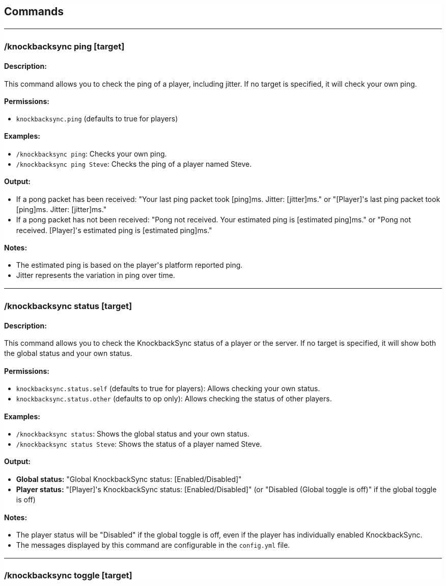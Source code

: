 ## Commands
---
### /knockbacksync ping [target]

**Description:**

This command allows you to check the ping of a player, including jitter. If no target is specified, it will check your own ping.

**Permissions:**

* `knockbacksync.ping` (defaults to true for players)

**Examples:**

* `/knockbacksync ping`: Checks your own ping.
* `/knockbacksync ping Steve`: Checks the ping of a player named Steve.

**Output:**

* If a pong packet has been received:  "Your last ping packet took [ping]ms. Jitter: [jitter]ms." or "[Player]'s last ping packet took [ping]ms. Jitter: [jitter]ms."
* If a pong packet has not been received: "Pong not received. Your estimated ping is [estimated ping]ms." or "Pong not received. [Player]'s estimated ping is [estimated ping]ms."

**Notes:**

* The estimated ping is based on the player's platform reported ping.
* Jitter represents the variation in ping over time.
---
### /knockbacksync status [target]

**Description:**

This command allows you to check the KnockbackSync status of a player or the server. If no target is specified, it will show both the global status and your own status.

**Permissions:**

* `knockbacksync.status.self` (defaults to true for players): Allows checking your own status.
* `knockbacksync.status.other` (defaults to op only): Allows checking the status of other players.

**Examples:**

* `/knockbacksync status`: Shows the global status and your own status.
* `/knockbacksync status Steve`: Shows the status of a player named Steve.

**Output:**

* **Global status:** "Global KnockbackSync status: [Enabled/Disabled]"
* **Player status:** "[Player]'s KnockbackSync status: [Enabled/Disabled]" (or "Disabled (Global toggle is off)" if the global toggle is off)

**Notes:**

* The player status will be "Disabled" if the global toggle is off, even if the player has individually enabled KnockbackSync.
* The messages displayed by this command are configurable in the `config.yml` file.
---
### /knockbacksync toggle [target]
